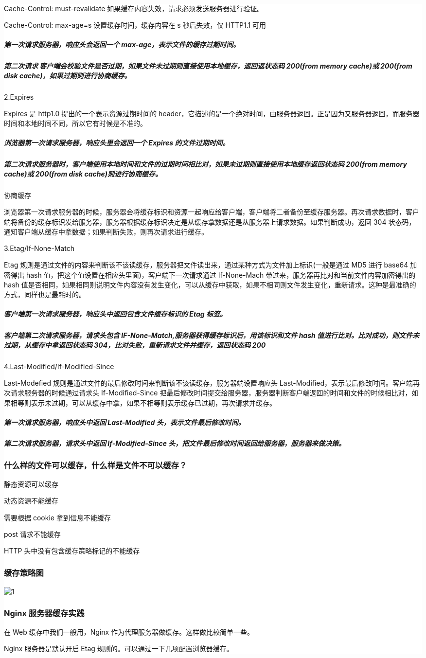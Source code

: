 Cache-Control: must-revalidate 如果缓存内容失效，请求必须发送服务器进行验证。

Cache-Control: max-age=s	设置缓存时间，缓存内容在 s 秒后失效，仅 HTTP1.1 可用


##### 第一次请求服务器，响应头会返回一个 max-age，表示文件的缓存过期时间。

##### 第二次请求 客户端会校验文件是否过期，如果文件未过期则直接使用本地缓存，返回返状态码 200(from memory cache)或 200(from disk cache)，如果过期则进行协商缓存。



2.Expires

Expires 是 http1.0 提出的一个表示资源过期时间的 header，它描述的是一个绝对时间，由服务器返回。正是因为又服务器返回，而服务器时间和本地时间不同，所以它有时候是不准的。

##### 浏览器第一次请求服务器，响应头里会返回一个 Expires 的文件过期时间。

##### 第二次请求服务器时，客户端使用本地时间和文件的过期时间相比对，如果未过期则直接使用本地缓存返回状态码 200(from memory cache)或 200(from disk cache)则进行协商缓存。


协商缓存

浏览器第一次请求服务器的时候，服务器会将缓存标识和资源一起响应给客户端，客户端将二者备份至缓存服务器。再次请求数据时，客户端将备份的缓存标识发给服务器，服务器根据缓存标识决定是从缓存拿数据还是从服务器上请求数据。如果判断成功，返回 304 状态码，通知客户端从缓存中拿数据；如果判断失败，则再次请求进行缓存。


3.Etag/If-None-Match

Etag 规则是通过文件的内容来判断该不该读缓存，服务器把文件读出来，通过某种方式为文件加上标识(一般是通过 MD5 进行 base64 加密得出 hash 值，把这个值设置在相应头里面)，客户端下一次请求通过 If-None-Mach 带过来，服务器再比对和当前文件内容加密得出的 hash 值是否相同，如果相同则说明文件内容没有发生变化，可以从缓存中获取，如果不相同则文件发生变化，重新请求。这种是最准确的方式，同样也是最耗时的。

##### 客户端第一次请求服务器，响应头中返回包含文件缓存标识的 Etag 标签。


##### 客户端第二次请求服务器，请求头包含 IF-None-Match,服务器获得缓存标识后，用该标识和文件 hash 值进行比对。比对成功，则文件未过期，从缓存中拿返回状态码 304，比对失败，重新请求文件并缓存，返回状态码 200


4.Last-Modified/If-Modified-Since

Last-Modefied 规则是通过文件的最后修改时间来判断该不该读缓存，服务器端设置响应头 Last-Modified，表示最后修改时间。客户端再次请求服务器的时候通过请求头 If-Modified-Since 把最后修改时间提交给服务器，服务器判断客户端返回的时间和文件的时候相比对，如果相等则表示未过期，可以从缓存中拿，如果不相等则表示缓存已过期，再次请求并缓存。

##### 第一次请求服务器，响应头中返回 Last-Modified 头，表示文件最后修改时间。

##### 第二次请求服务器，请求头中返回 If-Modified-Since 头，把文件最后修改时间返回给服务器，服务器来做决策。

### 什么样的文件可以缓存，什么样是文件不可以缓存？

静态资源可以缓存

动态资源不能缓存

需要根据 cookie 拿到信息不能缓存

post 请求不能缓存

HTTP 头中没有包含缓存策略标记的不能缓存

### 缓存策略图

![1](https://wendaoshuai66.github.io/study/note/images/cctch.png)

### Nginx 服务器缓存实践

在 Web 缓存中我们一般用，Nginx 作为代理服务器做缓存。这样做比较简单一些。

Nginx 服务器是默认开启 Etag 规则的。可以通过一下几项配置浏览器缓存。

